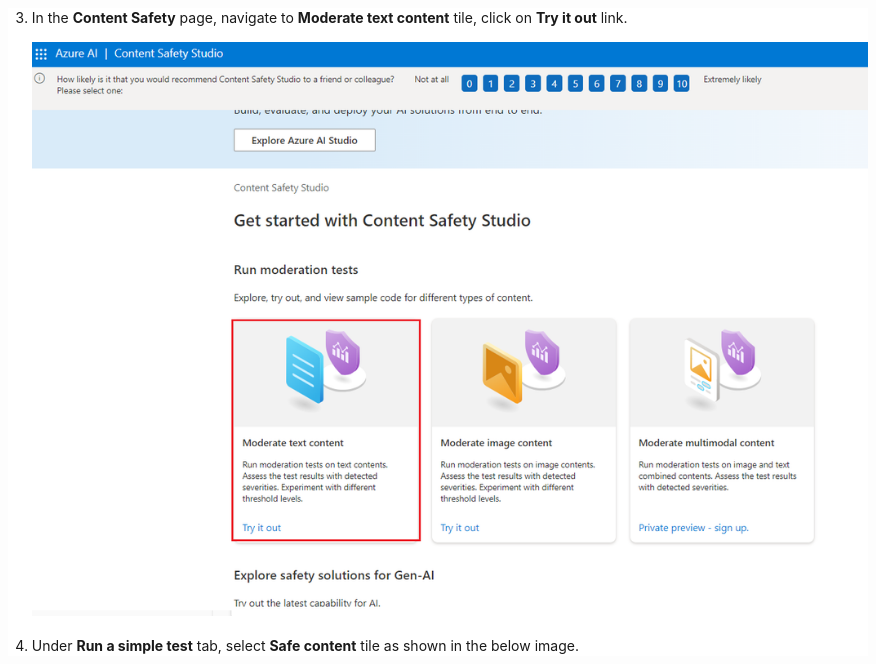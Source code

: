 3.  In the **Content Safety** page, navigate to **Moderate text
    content** tile, click on **Try it out** link.

     ![](./media/image14.png)

4.  Under **Run a simple test** tab, select **Safe content** tile as
    shown in the below image.
